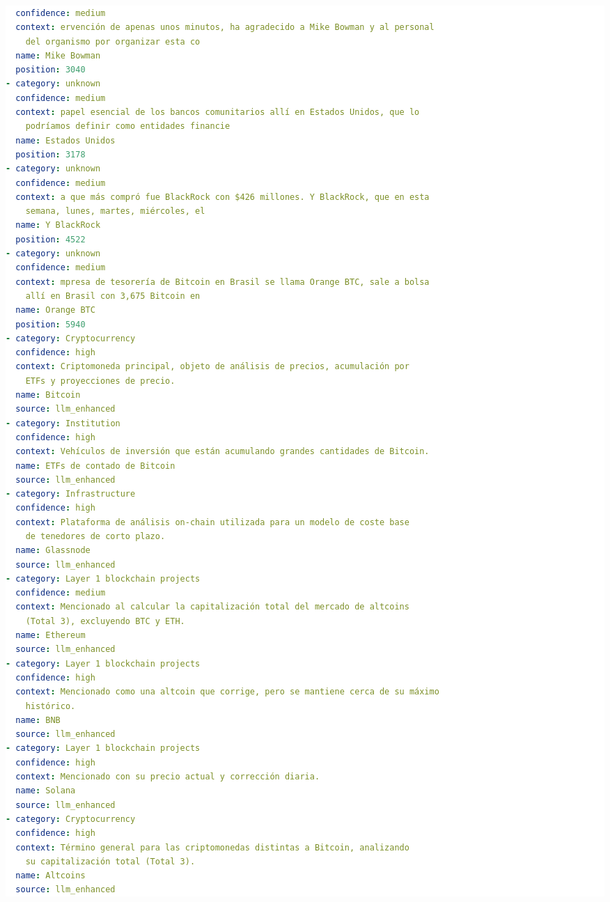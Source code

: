 ```yaml
  confidence: medium
  context: ervención de apenas unos minutos, ha agradecido a Mike Bowman y al personal
    del organismo por organizar esta co
  name: Mike Bowman
  position: 3040
- category: unknown
  confidence: medium
  context: papel esencial de los bancos comunitarios allí en Estados Unidos, que lo
    podríamos definir como entidades financie
  name: Estados Unidos
  position: 3178
- category: unknown
  confidence: medium
  context: a que más compró fue BlackRock con $426 millones. Y BlackRock, que en esta
    semana, lunes, martes, miércoles, el
  name: Y BlackRock
  position: 4522
- category: unknown
  confidence: medium
  context: mpresa de tesorería de Bitcoin en Brasil se llama Orange BTC, sale a bolsa
    allí en Brasil con 3,675 Bitcoin en
  name: Orange BTC
  position: 5940
- category: Cryptocurrency
  confidence: high
  context: Criptomoneda principal, objeto de análisis de precios, acumulación por
    ETFs y proyecciones de precio.
  name: Bitcoin
  source: llm_enhanced
- category: Institution
  confidence: high
  context: Vehículos de inversión que están acumulando grandes cantidades de Bitcoin.
  name: ETFs de contado de Bitcoin
  source: llm_enhanced
- category: Infrastructure
  confidence: high
  context: Plataforma de análisis on-chain utilizada para un modelo de coste base
    de tenedores de corto plazo.
  name: Glassnode
  source: llm_enhanced
- category: Layer 1 blockchain projects
  confidence: medium
  context: Mencionado al calcular la capitalización total del mercado de altcoins
    (Total 3), excluyendo BTC y ETH.
  name: Ethereum
  source: llm_enhanced
- category: Layer 1 blockchain projects
  confidence: high
  context: Mencionado como una altcoin que corrige, pero se mantiene cerca de su máximo
    histórico.
  name: BNB
  source: llm_enhanced
- category: Layer 1 blockchain projects
  confidence: high
  context: Mencionado con su precio actual y corrección diaria.
  name: Solana
  source: llm_enhanced
- category: Cryptocurrency
  confidence: high
  context: Término general para las criptomonedas distintas a Bitcoin, analizando
    su capitalización total (Total 3).
  name: Altcoins
  source: llm_enhanced
```